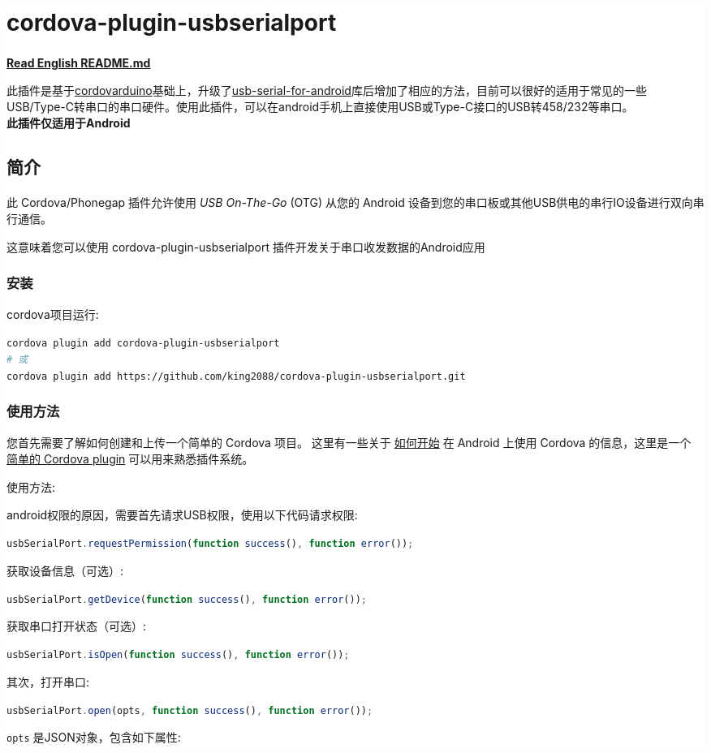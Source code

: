 # cordova-plugin-usbserialport

**[Read English README.md](./README.en.md)**  
  
此插件是基于[cordovarduino](https://github.com/xseignard/cordovarduino)基础上，升级了[usb-serial-for-android](https://github.com/mik3y/usb-serial-for-android)库后增加了相应的方法，目前可以很好的适用于常见的一些USB/Type-C转串口的串口硬件。使用此插件，可以在android手机上直接使用USB或Type-C接口的USB转458/232等串口。  
**此插件仅适用于Android**

## 简介

此 Cordova/Phonegap 插件允许使用 *USB On-The-Go* (OTG) 从您的 Android 设备到您的串口板或其他USB供电的串行IO设备进行双向串行通信。

这意味着您可以使用 cordova-plugin-usbserialport 插件开发关于串口收发数据的Android应用

### 安装

cordova项目运行:

```bash
cordova plugin add cordova-plugin-usbserialport
# 或
cordova plugin add https://github.com/king2088/cordova-plugin-usbserialport.git
```

### 使用方法

您首先需要了解如何创建和上传一个简单的 Cordova 项目。 这里有一些关于 [如何开始](https://cordova.apache.org/docs/en/latest/guide/platforms/android/index.html) 在 Android 上使用 Cordova 的信息，这里是一个 [简单的 Cordova plugin](https://github.com/apache/cordova-plugin-vibration) 可以用来熟悉插件系统。

使用方法:

android权限的原因，需要首先请求USB权限，使用以下代码请求权限:

```js
usbSerialPort.requestPermission(function success(), function error());
```

获取设备信息（可选）:

```js
usbSerialPort.getDevice(function success(), function error());
```

获取串口打开状态（可选）:

```js
usbSerialPort.isOpen(function success(), function error());
```

其次，打开串口:

```js
usbSerialPort.open(opts, function success(), function error());
```

`opts` 是JSON对象，包含如下属性:  
